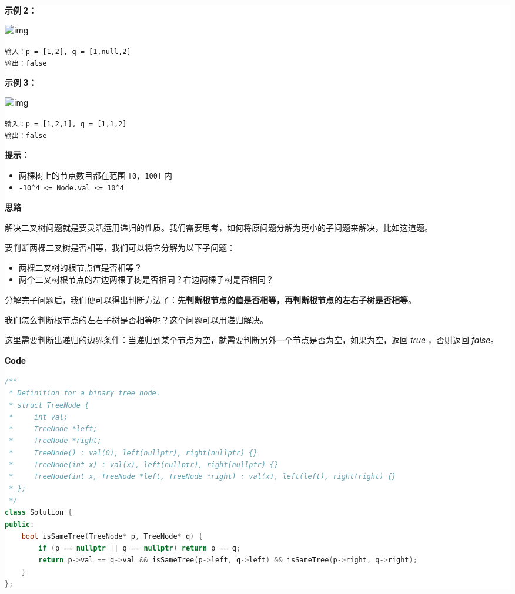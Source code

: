 **示例 2：**

![img](https://assets.leetcode.com/uploads/2020/12/20/ex2.jpg)

```
输入：p = [1,2], q = [1,null,2]
输出：false
```

**示例 3：**

![img](https://assets.leetcode.com/uploads/2020/12/20/ex3.jpg)

```
输入：p = [1,2,1], q = [1,1,2]
输出：false
```

 

**提示：**

- 两棵树上的节点数目都在范围 `[0, 100]` 内
- `-10^4 <= Node.val <= 10^4`





**思路**

解决二叉树问题就是要灵活运用递归的性质。我们需要思考，如何将原问题分解为更小的子问题来解决，比如这道题。

要判断两棵二叉树是否相等，我们可以将它分解为以下子问题：

- 两棵二叉树的根节点值是否相等？
- 两个二叉树根节点的左边两棵子树是否相同？右边两棵子树是否相同？

分解完子问题后，我们便可以得出判断方法了：**先判断根节点的值是否相等，再判断根节点的左右子树是否相等**。

我们怎么判断根节点的左右子树是否相等呢？这个问题可以用递归解决。

这里需要判断出递归的边界条件：当递归到某个节点为空，就需要判断另外一个节点是否为空，如果为空，返回 *true* ，否则返回 *false*。



**Code**

```c++
/**
 * Definition for a binary tree node.
 * struct TreeNode {
 *     int val;
 *     TreeNode *left;
 *     TreeNode *right;
 *     TreeNode() : val(0), left(nullptr), right(nullptr) {}
 *     TreeNode(int x) : val(x), left(nullptr), right(nullptr) {}
 *     TreeNode(int x, TreeNode *left, TreeNode *right) : val(x), left(left), right(right) {}
 * };
 */
class Solution {
public:
    bool isSameTree(TreeNode* p, TreeNode* q) {
        if (p == nullptr || q == nullptr) return p == q;
        return p->val == q->val && isSameTree(p->left, q->left) && isSameTree(p->right, q->right);
    }
};
```
